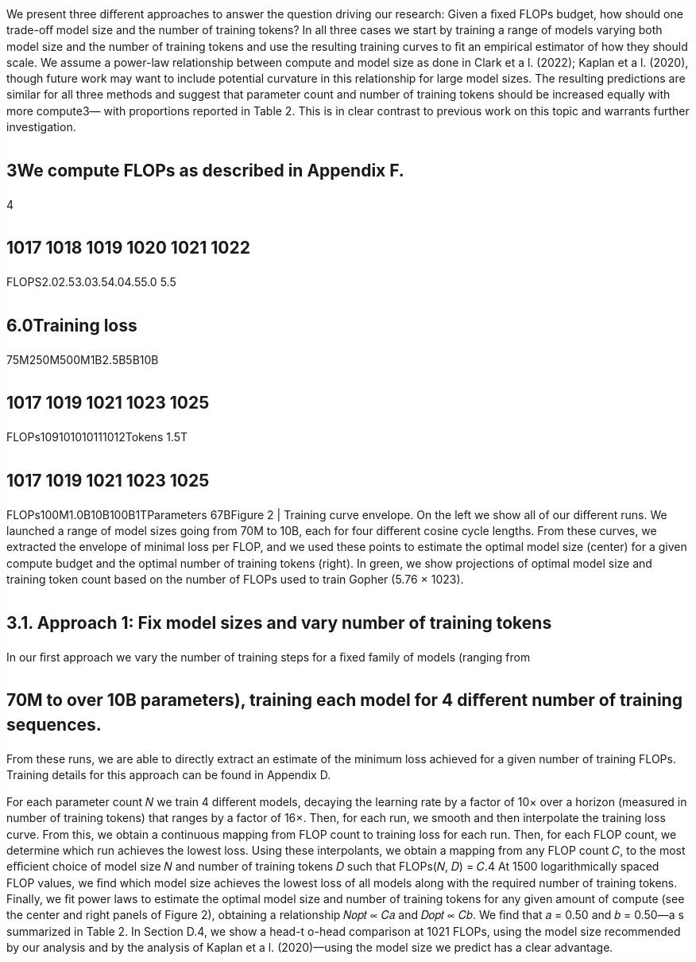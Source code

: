 We present three diﬀerent approaches to answer the question driving our research: Given a ﬁxed FLOPs budget, how should one trade-oﬀ model size and the number of training tokens? In all three cases we start by training a range of models varying both model size and the number of training tokens and use the resulting training curves to ﬁt an empirical estimator of how they should scale. We assume a power-law relationship between compute and model size as done in Clark et a l. (2022); Kaplan et a l. (2020), though future work may want to include potential curvature in this relationship for large model sizes. The resulting predictions are similar for all three methods and suggest that parameter count and number of training tokens should be increased equally with more compute3— with proportions reported in Table 2. This is in clear contrast to previous work on this topic and warrants further investigation.

## 3We compute FLOPs as described in Appendix F.

4

## 1017 1018 1019 1020 1021 1022

FLOPS2.02.53.03.54.04.55.0 5.5

## 6.0Training loss

75M250M500M1B2.5B5B10B

## 1017 1019 1021 1023 1025

FLOPs109101010111012Tokens 1.5T

## 1017 1019 1021 1023 1025

FLOPs100M1.0B10B100B1TParameters 67BFigure 2 | Training curve envelope. On the left we show all of our diﬀerent runs. We launched a range of model sizes going from 70M to 10B, each for four diﬀerent cosine cycle lengths. From these curves, we extracted the envelope of minimal loss per FLOP, and we used these points to estimate the optimal model size (center) for a given compute budget and the optimal number of training tokens (right). In green, we show projections of optimal model size and training token count based on the number of FLOPs used to train Gopher (5.76 × 1023).

## 3.1. Approach 1: Fix model sizes and vary number of training tokens

In our ﬁrst approach we vary the number of training steps for a ﬁxed family of models (ranging from

## 70M to over 10B parameters), training each model for 4 diﬀerent number of training sequences.

From these runs, we are able to directly extract an estimate of the minimum loss achieved for a given number of training FLOPs. Training details for this approach can be found in Appendix D.

For each parameter count 𝑁 we train 4 diﬀerent models, decaying the learning rate by a factor of 10× over a horizon (measured in number of training tokens) that ranges by a factor of 16×. Then, for each run, we smooth and then interpolate the training loss curve. From this, we obtain a continuous mapping from FLOP count to training loss for each run. Then, for each FLOP count, we determine which run achieves the lowest loss. Using these interpolants, we obtain a mapping from any FLOP count 𝐶, to the most eﬃcient choice of model size 𝑁 and number of training tokens 𝐷 such that FLOPs(𝑁, 𝐷) = 𝐶.4 At 1500 logarithmically spaced FLOP values, we ﬁnd which model size achieves the lowest loss of all models along with the required number of training tokens. Finally, we ﬁt power laws to estimate the optimal model size and number of training tokens for any given amount of compute (see the center and right panels of Figure 2), obtaining a relationship 𝑁𝑜𝑝𝑡 ∝ 𝐶𝑎 and 𝐷𝑜𝑝𝑡 ∝ 𝐶𝑏. We ﬁnd that 𝑎 = 0.50 and 𝑏 = 0.50—a s summarized in Table 2. In Section D.4, we show a head-t o-head comparison at 1021 FLOPs, using the model size recommended by our analysis and by the analysis of Kaplan et a l. (2020)—using the model size we predict has a clear advantage.
